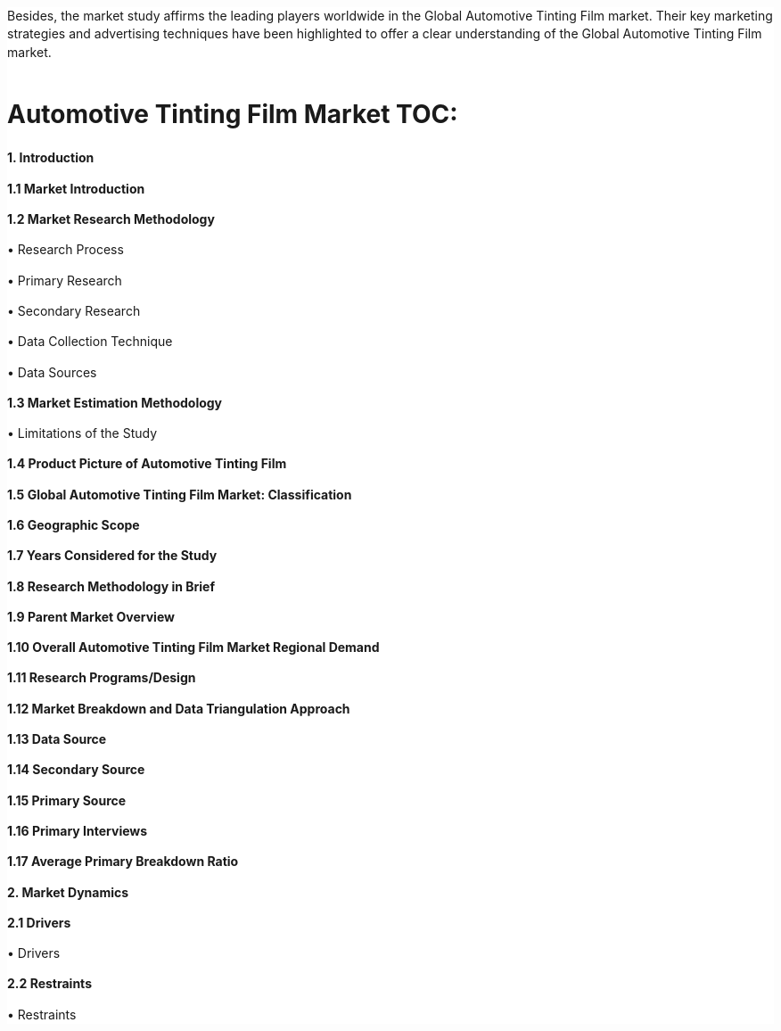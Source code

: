 Besides, the market study affirms the leading players worldwide in the Global Automotive Tinting Film market. Their key marketing strategies and advertising techniques have been highlighted to offer a clear understanding of the Global Automotive Tinting Film market.

# <strong>Automotive Tinting Film Market TOC:</strong>

<strong>1. Introduction</strong>

<strong>1.1 Market Introduction</strong>

<strong>1.2 Market Research Methodology</strong>

• Research Process

• Primary Research

• Secondary Research

• Data Collection Technique

• Data Sources

<strong>1.3 Market Estimation Methodology</strong>

• Limitations of the Study

<strong>1.4 Product Picture of Automotive Tinting Film</strong>

<strong>1.5 Global Automotive Tinting Film Market: Classification</strong>

<strong>1.6 Geographic Scope</strong>

<strong>1.7 Years Considered for the Study</strong>

<strong>1.8 Research Methodology in Brief</strong>

<strong>1.9 Parent Market Overview</strong>

<strong>1.10 Overall Automotive Tinting Film Market Regional Demand</strong>

<strong>1.11 Research Programs/Design</strong>

<strong>1.12 Market Breakdown and Data Triangulation Approach</strong>

<strong>1.13 Data Source</strong>

<strong>1.14 Secondary Source</strong>

<strong>1.15 Primary Source</strong>

<strong>1.16 Primary Interviews</strong>

<strong>1.17 Average Primary Breakdown Ratio</strong>

<strong>2. Market Dynamics</strong>

<strong>2.1 Drivers</strong>

• Drivers

<strong>2.2 Restraints</strong>

• Restraints
